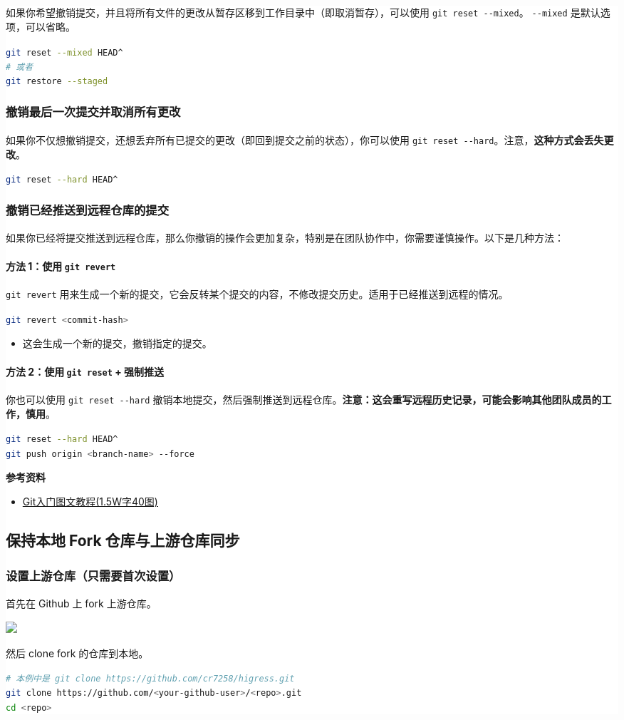 如果你希望撤销提交，并且将所有文件的更改从暂存区移到工作目录中（即取消暂存），可以使用 `git reset --mixed`。 `--mixed` 是默认选项，可以省略。

```bash
git reset --mixed HEAD^
# 或者
git restore --staged
```

### 撤销最后一次提交并取消所有更改

如果你不仅想撤销提交，还想丢弃所有已提交的更改（即回到提交之前的状态），你可以使用 `git reset --hard`。注意，**这种方式会丢失更改**。

```bash
git reset --hard HEAD^
```

### 撤销已经推送到远程仓库的提交

如果你已经将提交推送到远程仓库，那么你撤销的操作会更加复杂，特别是在团队协作中，你需要谨慎操作。以下是几种方法：

#### 方法 1：使用 `git revert`

`git revert` 用来生成一个新的提交，它会反转某个提交的内容，不修改提交历史。适用于已经推送到远程的情况。

```bash
git revert <commit-hash>
```

- 这会生成一个新的提交，撤销指定的提交。

#### 方法 2：使用 `git reset` + 强制推送

你也可以使用 `git reset --hard` 撤销本地提交，然后强制推送到远程仓库。**注意：这会重写远程历史记录，可能会影响其他团队成员的工作，慎用**。

```bash
git reset --hard HEAD^
git push origin <branch-name> --force
```

**参考资料**

- [Git入门图文教程(1.5W字40图)](https://www.cnblogs.com/mq0036/p/17082938.html)

## 保持本地 Fork 仓库与上游仓库同步

### 设置上游仓库（只需要首次设置）

首先在 Github 上 fork 上游仓库。

![](https://chengzw258.oss-cn-beijing.aliyuncs.com/Article/20240802121219.png)

然后 clone fork 的仓库到本地。

```bash
# 本例中是 git clone https://github.com/cr7258/higress.git
git clone https://github.com/<your-github-user>/<repo>.git
cd <repo>
```
